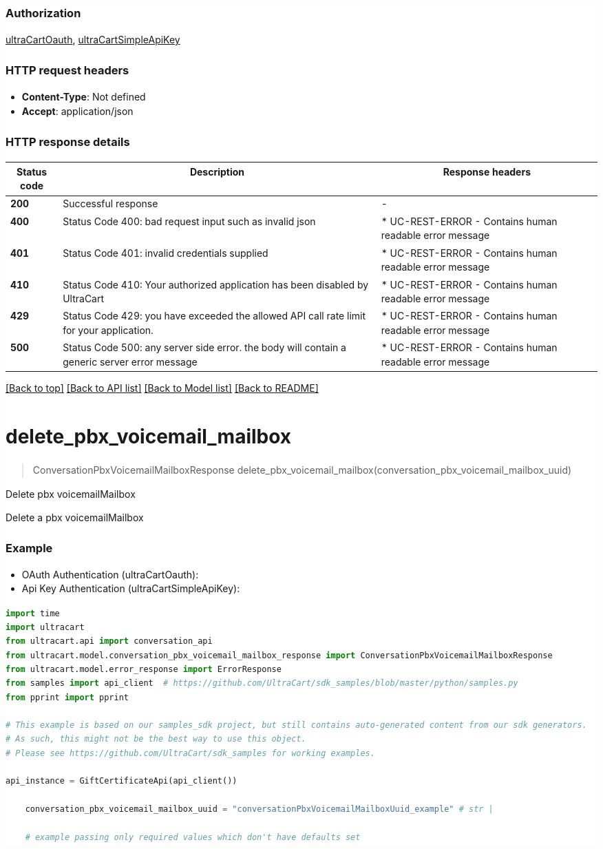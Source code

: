### Authorization

[ultraCartOauth](../README.md#ultraCartOauth), [ultraCartSimpleApiKey](../README.md#ultraCartSimpleApiKey)

### HTTP request headers

 - **Content-Type**: Not defined
 - **Accept**: application/json


### HTTP response details

| Status code | Description | Response headers |
|-------------|-------------|------------------|
**200** | Successful response |  -  |
**400** | Status Code 400: bad request input such as invalid json |  * UC-REST-ERROR - Contains human readable error message <br>  |
**401** | Status Code 401: invalid credentials supplied |  * UC-REST-ERROR - Contains human readable error message <br>  |
**410** | Status Code 410: Your authorized application has been disabled by UltraCart |  * UC-REST-ERROR - Contains human readable error message <br>  |
**429** | Status Code 429: you have exceeded the allowed API call rate limit for your application. |  * UC-REST-ERROR - Contains human readable error message <br>  |
**500** | Status Code 500: any server side error.  the body will contain a generic server error message |  * UC-REST-ERROR - Contains human readable error message <br>  |

[[Back to top]](#) [[Back to API list]](../README.md#documentation-for-api-endpoints) [[Back to Model list]](../README.md#documentation-for-models) [[Back to README]](../README.md)

# **delete_pbx_voicemail_mailbox**
> ConversationPbxVoicemailMailboxResponse delete_pbx_voicemail_mailbox(conversation_pbx_voicemail_mailbox_uuid)

Delete pbx voicemailMailbox

Delete a pbx voicemailMailbox 

### Example

* OAuth Authentication (ultraCartOauth):
* Api Key Authentication (ultraCartSimpleApiKey):

```python
import time
import ultracart
from ultracart.api import conversation_api
from ultracart.model.conversation_pbx_voicemail_mailbox_response import ConversationPbxVoicemailMailboxResponse
from ultracart.model.error_response import ErrorResponse
from samples import api_client  # https://github.com/UltraCart/sdk_samples/blob/master/python/samples.py
from pprint import pprint

# This example is based on our samples_sdk project, but still contains auto-generated content from our sdk generators.
# As such, this might not be the best way to use this object.
# Please see https://github.com/UltraCart/sdk_samples for working examples.

api_instance = GiftCertificateApi(api_client())

    conversation_pbx_voicemail_mailbox_uuid = "conversationPbxVoicemailMailboxUuid_example" # str | 

    # example passing only required values which don't have defaults set
```